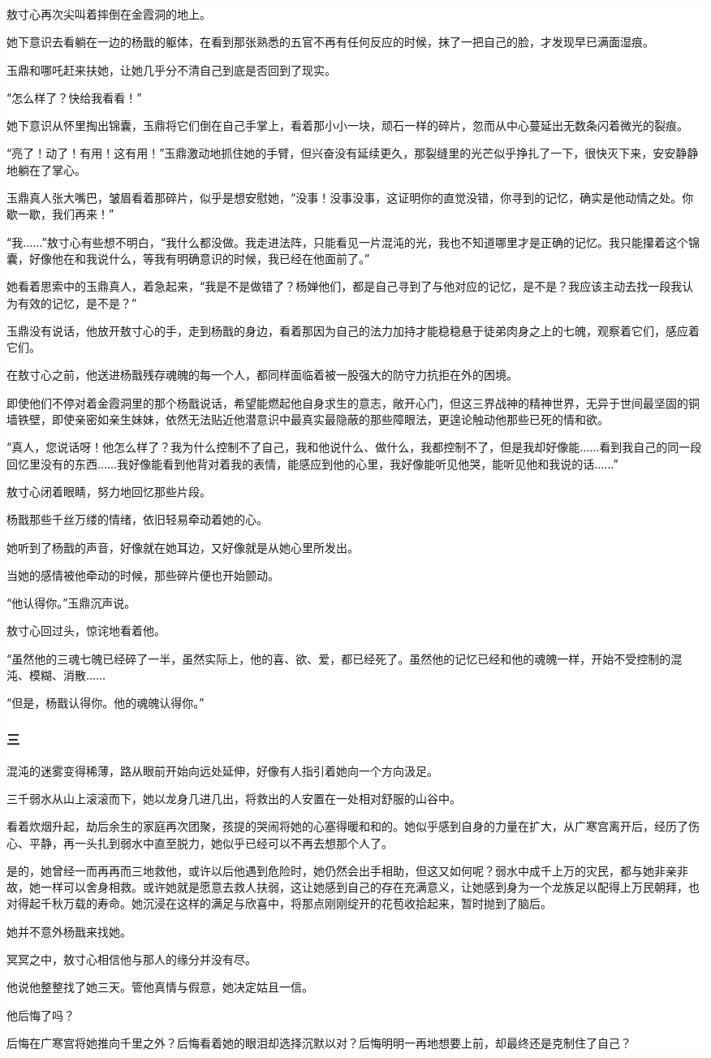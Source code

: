 敖寸心再次尖叫着摔倒在金霞洞的地上。

她下意识去看躺在一边的杨戬的躯体，在看到那张熟悉的五官不再有任何反应的时候，抹了一把自己的脸，才发现早已满面湿痕。

玉鼎和哪吒赶来扶她，让她几乎分不清自己到底是否回到了现实。

“怎么样了？快给我看看！”

她下意识从怀里掏出锦囊，玉鼎将它们倒在自己手掌上，看着那小小一块，顽石一样的碎片，忽而从中心蔓延出无数条闪着微光的裂痕。

“亮了！动了！有用！这有用！”玉鼎激动地抓住她的手臂，但兴奋没有延续更久，那裂缝里的光芒似乎挣扎了一下，很快灭下来，安安静静地躺在了掌心。

玉鼎真人张大嘴巴，皱眉看着那碎片，似乎是想安慰她，“没事！没事没事，这证明你的直觉没错，你寻到的记忆，确实是他动情之处。你歇一歇，我们再来！”

“我……”敖寸心有些想不明白，“我什么都没做。我走进法阵，只能看见一片混沌的光，我也不知道哪里才是正确的记忆。我只能攥着这个锦囊，好像他在和我说什么，等我有明确意识的时候，我已经在他面前了。”

她看着思索中的玉鼎真人，着急起来，“我是不是做错了？杨婵他们，都是自己寻到了与他对应的记忆，是不是？我应该主动去找一段我认为有效的记忆，是不是？”

玉鼎没有说话，他放开敖寸心的手，走到杨戬的身边，看着那因为自己的法力加持才能稳稳悬于徒弟肉身之上的七魄，观察着它们，感应着它们。

在敖寸心之前，他送进杨戬残存魂魄的每一个人，都同样面临着被一股强大的防守力抗拒在外的困境。

即使他们不停对着金霞洞里的那个杨戬说话，希望能燃起他自身求生的意志，敞开心门，但这三界战神的精神世界，无异于世间最坚固的铜墙铁壁，即使亲密如亲生妹妹，依然无法贴近他潜意识中最真实最隐蔽的那些障眼法，更遑论触动他那些已死的情和欲。

“真人，您说话呀！他怎么样了？我为什么控制不了自己，我和他说什么、做什么，我都控制不了，但是我却好像能……看到我自己的同一段回忆里没有的东西……我好像能看到他背对着我的表情，能感应到他的心里，我好像能听见他哭，能听见他和我说的话……”

敖寸心闭着眼睛，努力地回忆那些片段。

杨戬那些千丝万缕的情绪，依旧轻易牵动着她的心。

她听到了杨戬的声音，好像就在她耳边，又好像就是从她心里所发出。

当她的感情被他牵动的时候，那些碎片便也开始颤动。

“他认得你。”玉鼎沉声说。

敖寸心回过头，惊诧地看着他。

“虽然他的三魂七魄已经碎了一半，虽然实际上，他的喜、欲、爱，都已经死了。虽然他的记忆已经和他的魂魄一样，开始不受控制的混沌、模糊、消散……

“但是，杨戬认得你。他的魂魄认得你。”

### 三

混沌的迷雾变得稀薄，路从眼前开始向远处延伸，好像有人指引着她向一个方向汲足。

三千弱水从山上滚滚而下，她以龙身几进几出，将救出的人安置在一处相对舒服的山谷中。

看着炊烟升起，劫后余生的家庭再次团聚，孩提的哭闹将她的心塞得暖和和的。她似乎感到自身的力量在扩大，从广寒宫离开后，经历了伤心、平静，再一头扎到弱水中直至脱力，她似乎已经可以不再去想那个人了。

是的，她曾经一而再再而三地救他，或许以后他遇到危险时，她仍然会出手相助，但这又如何呢？弱水中成千上万的灾民，都与她非亲非故，她一样可以舍身相救。或许她就是愿意去救人扶弱，这让她感到自己的存在充满意义，让她感到身为一个龙族足以配得上万民朝拜，也对得起千秋万载的寿命。她沉浸在这样的满足与欣喜中，将那点刚刚绽开的花苞收拾起来，暂时抛到了脑后。

她并不意外杨戬来找她。

冥冥之中，敖寸心相信他与那人的缘分并没有尽。

他说他整整找了她三天。管他真情与假意，她决定姑且一信。

他后悔了吗？

后悔在广寒宫将她推向千里之外？后悔看着她的眼泪却选择沉默以对？后悔明明一再地想要上前，却最终还是克制住了自己？

